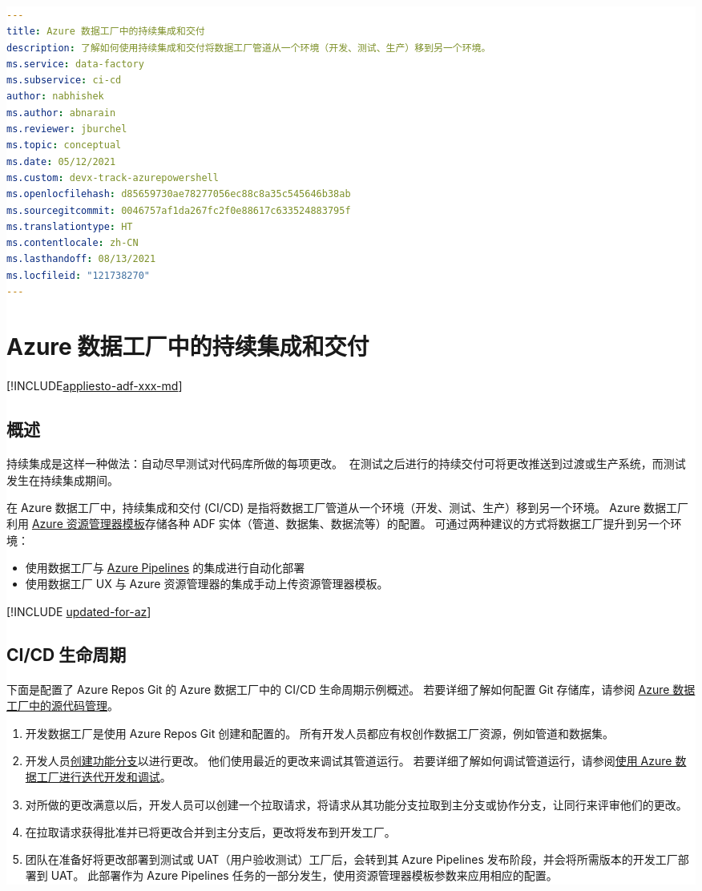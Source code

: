 ```yaml
---
title: Azure 数据工厂中的持续集成和交付
description: 了解如何使用持续集成和交付将数据工厂管道从一个环境（开发、测试、生产）移到另一个环境。
ms.service: data-factory
ms.subservice: ci-cd
author: nabhishek
ms.author: abnarain
ms.reviewer: jburchel
ms.topic: conceptual
ms.date: 05/12/2021
ms.custom: devx-track-azurepowershell
ms.openlocfilehash: d85659730ae78277056ec88c8a35c545646b38ab
ms.sourcegitcommit: 0046757af1da267fc2f0e88617c633524883795f
ms.translationtype: HT
ms.contentlocale: zh-CN
ms.lasthandoff: 08/13/2021
ms.locfileid: "121738270"
---
```

# <a name="continuous-integration-and-delivery-in-azure-data-factory"></a>Azure 数据工厂中的持续集成和交付

[!INCLUDE[appliesto-adf-xxx-md](includes/appliesto-adf-xxx-md.md)]

## <a name="overview"></a>概述

持续集成是这样一种做法：自动尽早测试对代码库所做的每项更改。  在测试之后进行的持续交付可将更改推送到过渡或生产系统，而测试发生在持续集成期间。

在 Azure 数据工厂中，持续集成和交付 (CI/CD) 是指将数据工厂管道从一个环境（开发、测试、生产）移到另一个环境。 Azure 数据工厂利用 [Azure 资源管理器模板](../azure-resource-manager/templates/overview.md)存储各种 ADF 实体（管道、数据集、数据流等）的配置。 可通过两种建议的方式将数据工厂提升到另一个环境：

-    使用数据工厂与 [Azure Pipelines](/azure/devops/pipelines/get-started/what-is-azure-pipelines) 的集成进行自动化部署
-    使用数据工厂 UX 与 Azure 资源管理器的集成手动上传资源管理器模板。

[!INCLUDE [updated-for-az](../../includes/updated-for-az.md)]

## <a name="cicd-lifecycle"></a>CI/CD 生命周期

下面是配置了 Azure Repos Git 的 Azure 数据工厂中的 CI/CD 生命周期示例概述。 若要详细了解如何配置 Git 存储库，请参阅 [Azure 数据工厂中的源代码管理](source-control.md)。

1.  开发数据工厂是使用 Azure Repos Git 创建和配置的。 所有开发人员都应有权创作数据工厂资源，例如管道和数据集。

1.  开发人员[创建功能分支](source-control.md#creating-feature-branches)以进行更改。 他们使用最近的更改来调试其管道运行。 若要详细了解如何调试管道运行，请参阅[使用 Azure 数据工厂进行迭代开发和调试](iterative-development-debugging.md)。

1.  对所做的更改满意以后，开发人员可以创建一个拉取请求，将请求从其功能分支拉取到主分支或协作分支，让同行来评审他们的更改。

1.  在拉取请求获得批准并已将更改合并到主分支后，更改将发布到开发工厂。

1.  团队在准备好将更改部署到测试或 UAT（用户验收测试）工厂后，会转到其 Azure Pipelines 发布阶段，并会将所需版本的开发工厂部署到 UAT。 此部署作为 Azure Pipelines 任务的一部分发生，使用资源管理器模板参数来应用相应的配置。
